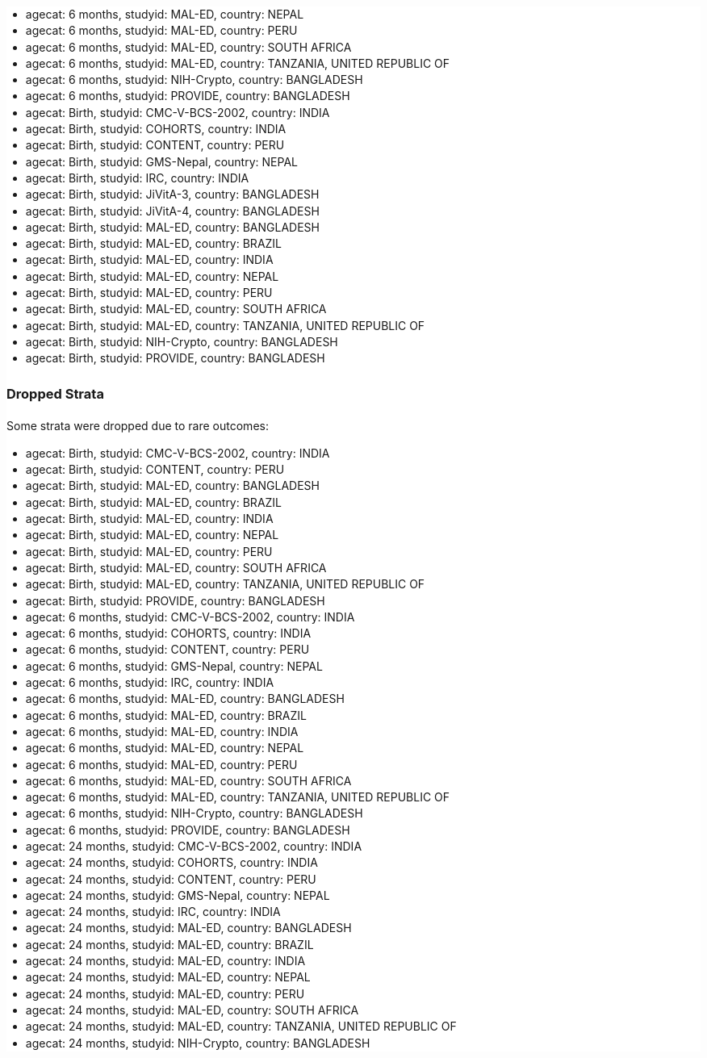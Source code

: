 * agecat: 6 months, studyid: MAL-ED, country: NEPAL
* agecat: 6 months, studyid: MAL-ED, country: PERU
* agecat: 6 months, studyid: MAL-ED, country: SOUTH AFRICA
* agecat: 6 months, studyid: MAL-ED, country: TANZANIA, UNITED REPUBLIC OF
* agecat: 6 months, studyid: NIH-Crypto, country: BANGLADESH
* agecat: 6 months, studyid: PROVIDE, country: BANGLADESH
* agecat: Birth, studyid: CMC-V-BCS-2002, country: INDIA
* agecat: Birth, studyid: COHORTS, country: INDIA
* agecat: Birth, studyid: CONTENT, country: PERU
* agecat: Birth, studyid: GMS-Nepal, country: NEPAL
* agecat: Birth, studyid: IRC, country: INDIA
* agecat: Birth, studyid: JiVitA-3, country: BANGLADESH
* agecat: Birth, studyid: JiVitA-4, country: BANGLADESH
* agecat: Birth, studyid: MAL-ED, country: BANGLADESH
* agecat: Birth, studyid: MAL-ED, country: BRAZIL
* agecat: Birth, studyid: MAL-ED, country: INDIA
* agecat: Birth, studyid: MAL-ED, country: NEPAL
* agecat: Birth, studyid: MAL-ED, country: PERU
* agecat: Birth, studyid: MAL-ED, country: SOUTH AFRICA
* agecat: Birth, studyid: MAL-ED, country: TANZANIA, UNITED REPUBLIC OF
* agecat: Birth, studyid: NIH-Crypto, country: BANGLADESH
* agecat: Birth, studyid: PROVIDE, country: BANGLADESH

### Dropped Strata

Some strata were dropped due to rare outcomes:

* agecat: Birth, studyid: CMC-V-BCS-2002, country: INDIA
* agecat: Birth, studyid: CONTENT, country: PERU
* agecat: Birth, studyid: MAL-ED, country: BANGLADESH
* agecat: Birth, studyid: MAL-ED, country: BRAZIL
* agecat: Birth, studyid: MAL-ED, country: INDIA
* agecat: Birth, studyid: MAL-ED, country: NEPAL
* agecat: Birth, studyid: MAL-ED, country: PERU
* agecat: Birth, studyid: MAL-ED, country: SOUTH AFRICA
* agecat: Birth, studyid: MAL-ED, country: TANZANIA, UNITED REPUBLIC OF
* agecat: Birth, studyid: PROVIDE, country: BANGLADESH
* agecat: 6 months, studyid: CMC-V-BCS-2002, country: INDIA
* agecat: 6 months, studyid: COHORTS, country: INDIA
* agecat: 6 months, studyid: CONTENT, country: PERU
* agecat: 6 months, studyid: GMS-Nepal, country: NEPAL
* agecat: 6 months, studyid: IRC, country: INDIA
* agecat: 6 months, studyid: MAL-ED, country: BANGLADESH
* agecat: 6 months, studyid: MAL-ED, country: BRAZIL
* agecat: 6 months, studyid: MAL-ED, country: INDIA
* agecat: 6 months, studyid: MAL-ED, country: NEPAL
* agecat: 6 months, studyid: MAL-ED, country: PERU
* agecat: 6 months, studyid: MAL-ED, country: SOUTH AFRICA
* agecat: 6 months, studyid: MAL-ED, country: TANZANIA, UNITED REPUBLIC OF
* agecat: 6 months, studyid: NIH-Crypto, country: BANGLADESH
* agecat: 6 months, studyid: PROVIDE, country: BANGLADESH
* agecat: 24 months, studyid: CMC-V-BCS-2002, country: INDIA
* agecat: 24 months, studyid: COHORTS, country: INDIA
* agecat: 24 months, studyid: CONTENT, country: PERU
* agecat: 24 months, studyid: GMS-Nepal, country: NEPAL
* agecat: 24 months, studyid: IRC, country: INDIA
* agecat: 24 months, studyid: MAL-ED, country: BANGLADESH
* agecat: 24 months, studyid: MAL-ED, country: BRAZIL
* agecat: 24 months, studyid: MAL-ED, country: INDIA
* agecat: 24 months, studyid: MAL-ED, country: NEPAL
* agecat: 24 months, studyid: MAL-ED, country: PERU
* agecat: 24 months, studyid: MAL-ED, country: SOUTH AFRICA
* agecat: 24 months, studyid: MAL-ED, country: TANZANIA, UNITED REPUBLIC OF
* agecat: 24 months, studyid: NIH-Crypto, country: BANGLADESH